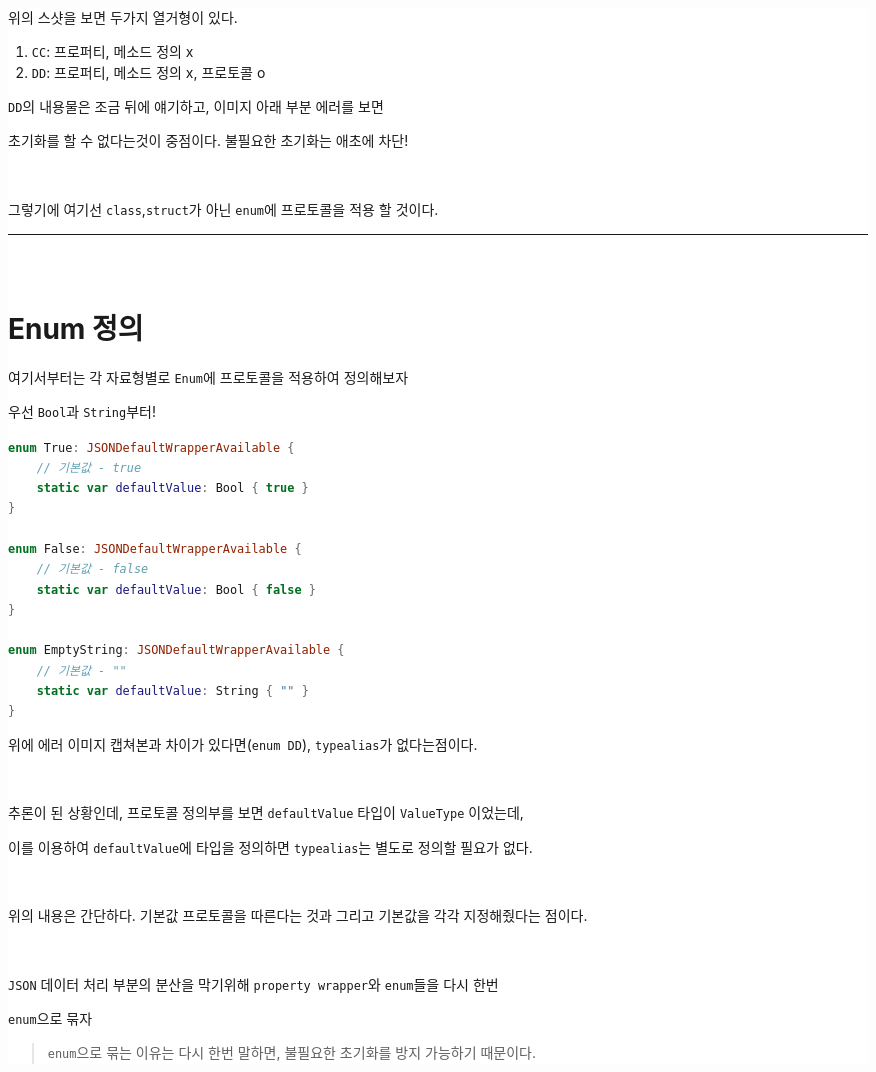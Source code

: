 위의 스샷을 보면 두가지 열거형이 있다.

1. `CC`: 프로퍼티, 메소드 정의 x
2. `DD`: 프로퍼티, 메소드 정의 x, 프로토콜 o

`DD`의 내용물은 조금 뒤에 얘기하고, 이미지 아래 부분 에러를 보면

초기화를 할 수 없다는것이 중점이다. 불필요한 초기화는 애초에 차단!

<br>

그렇기에 여기선 `class`,`struct`가 아닌 `enum`에 프로토콜을 적용 할 것이다.

---

<br>

# Enum 정의

여기서부터는 각 자료형별로 `Enum`에 프로토콜을 적용하여 정의해보자

우선 `Bool`과 `String`부터!

```swift
enum True: JSONDefaultWrapperAvailable {
    // 기본값 - true
    static var defaultValue: Bool { true }
}

enum False: JSONDefaultWrapperAvailable {
    // 기본값 - false 
    static var defaultValue: Bool { false }
}

enum EmptyString: JSONDefaultWrapperAvailable {
    // 기본값 - "" 
    static var defaultValue: String { "" }
}
```

위에 에러 이미지 캡쳐본과 차이가 있다면(`enum DD`), `typealias`가 없다는점이다.

<br>

추론이 된 상황인데, 프로토콜 정의부를 보면  `defaultValue` 타입이 `ValueType` 이었는데,

이를 이용하여 `defaultValue`에 타입을 정의하면 `typealias`는 별도로 정의할 필요가 없다.

<br>

위의 내용은 간단하다. 기본값 프로토콜을 따른다는 것과 그리고 기본값을 각각 지정해줬다는 점이다.

<br>

`JSON` 데이터 처리 부분의 분산을 막기위해 `property wrapper`와 `enum`들을 다시 한번

`enum`으로 묶자

> `enum`으로 묶는 이유는 다시 한번 말하면, 불필요한 초기화를 방지 가능하기 때문이다.
